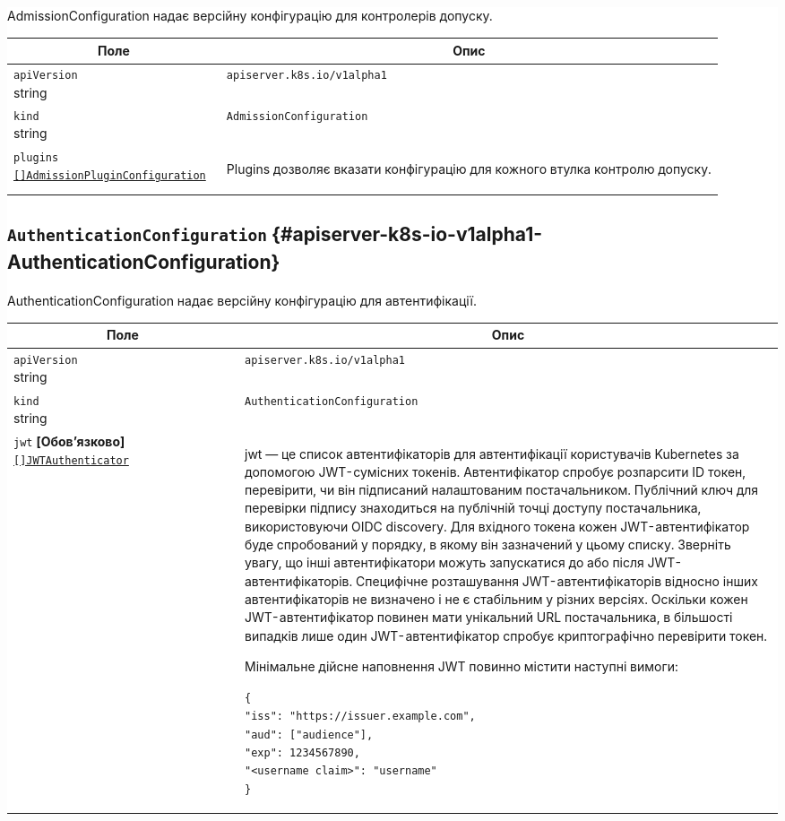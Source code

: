AdmissionConfiguration надає версійну конфігурацію для контролерів допуску.

<table class="table">
    <thead><tr><th width="30%">Поле</th><th>Опис</th></tr></thead>
    <tbody>
        <tr>
            <td><code>apiVersion</code><br/>string</td>
            <td><code>apiserver.k8s.io/v1alpha1</code></td>
        </tr>
        <tr>
            <td><code>kind</code><br/>string</td>
            <td><code>AdmissionConfiguration</code></td>
        </tr>
        <tr>
            <td><code>plugins</code><br/>
                <a href="#apiserver-k8s-io-v1alpha1-AdmissionPluginConfiguration"><code>[]AdmissionPluginConfiguration</code></a>
            </td>
            <td><p>Plugins дозволяє вказати конфігурацію для кожного втулка контролю допуску.</p></td>
        </tr>
    </tbody>
</table>

## `AuthenticationConfiguration` {#apiserver-k8s-io-v1alpha1-AuthenticationConfiguration}

AuthenticationConfiguration надає версійну конфігурацію для автентифікації.

<table class="table">
    <thead><tr><th width="30%">Поле</th><th>Опис</th></tr></thead>
    <tbody>
        <tr>
            <td><code>apiVersion</code><br/>string</td>
            <td><code>apiserver.k8s.io/v1alpha1</code></td>
        </tr>
        <tr>
            <td><code>kind</code><br/>string</td>
            <td><code>AuthenticationConfiguration</code></td>
        </tr>
        <tr>
            <td><code>jwt</code> <b>[Обовʼязково]</b><br/>
                <a href="#apiserver-k8s-io-v1alpha1-JWTAuthenticator"><code>[]JWTAuthenticator</code></a>
            </td>
            <td><p>jwt — це список автентифікаторів для автентифікації користувачів Kubernetes за допомогою JWT-сумісних токенів. Автентифікатор спробує розпарсити ID токен, перевірити, чи він підписаний налаштованим постачальником. Публічний ключ для перевірки підпису знаходиться на публічній точці доступу постачальника, використовуючи OIDC discovery. Для вхідного токена кожен JWT-автентифікатор буде спробований у порядку, в якому він зазначений у цьому списку. Зверніть увагу, що інші автентифікатори можуть запускатися до або після JWT-автентифікаторів. Специфічне розташування JWT-автентифікаторів відносно інших автентифікаторів не визначено і не є стабільним у різних версіях. Оскільки кожен JWT-автентифікатор повинен мати унікальний URL постачальника, в більшості випадків лише один JWT-автентифікатор спробує криптографічно перевірити токен.</p>
            <p>Мінімальне дійсне наповнення JWT повинно містити наступні вимоги:
<pre><code>{
&quot;iss&quot;: &quot;https://issuer.example.com&quot;,
&quot;aud&quot;: [&quot;audience&quot;],
&quot;exp&quot;: 1234567890,
&quot;&lt;username claim&gt;&quot;: &quot;username&quot;
}</code></pre></p></td>
        </tr>
    </tbody>
</table>
